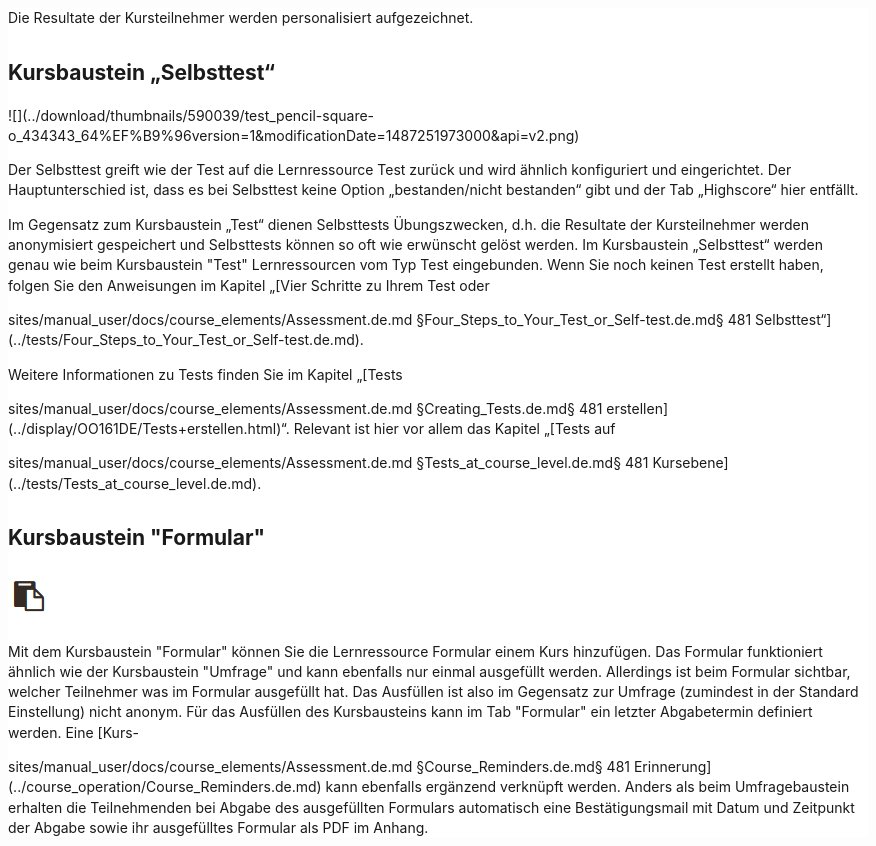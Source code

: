 Die Resultate der Kursteilnehmer werden personalisiert aufgezeichnet.

##  Kursbaustein „Selbsttest“

![](../download/thumbnails/590039/test_pencil-square-
o_434343_64%EF%B9%96version=1&modificationDate=1487251973000&api=v2.png)

Der Selbsttest greift wie der Test auf die Lernressource Test zurück und wird
ähnlich konfiguriert und eingerichtet. Der Hauptunterschied ist, dass es bei
Selbsttest keine Option „bestanden/nicht bestanden“ gibt und der Tab
„Highscore“ hier entfällt.

Im Gegensatz zum Kursbaustein „Test“ dienen Selbsttests Übungszwecken, d.h.
die Resultate der Kursteilnehmer werden anonymisiert gespeichert und
Selbsttests können so oft wie erwünscht gelöst werden. Im Kursbaustein
„Selbsttest“ werden genau wie beim Kursbaustein "Test" Lernressourcen vom Typ
Test eingebunden. Wenn Sie noch keinen Test erstellt haben, folgen Sie den
Anweisungen im Kapitel „[Vier Schritte zu Ihrem Test oder

sites/manual_user/docs/course_elements/Assessment.de.md §Four_Steps_to_Your_Test_or_Self-test.de.md§ 481
Selbsttest“](../tests/Four_Steps_to_Your_Test_or_Self-test.de.md).

Weitere Informationen zu Tests finden Sie im Kapitel „[Tests

sites/manual_user/docs/course_elements/Assessment.de.md §Creating_Tests.de.md§ 481
erstellen](../display/OO161DE/Tests+erstellen.html)“. Relevant ist hier vor
allem das Kapitel „[Tests auf

sites/manual_user/docs/course_elements/Assessment.de.md §Tests_at_course_level.de.md§ 481
Kursebene](../tests/Tests_at_course_level.de.md).

## Kursbaustein "Formular"

![](assets/Forular_icon.png)

Mit dem Kursbaustein "Formular" können Sie die Lernressource Formular einem
Kurs hinzufügen. Das Formular funktioniert ähnlich wie der Kursbaustein
"Umfrage" und kann ebenfalls nur einmal ausgefüllt werden. Allerdings ist beim
Formular sichtbar, welcher Teilnehmer was im Formular ausgefüllt hat. Das
Ausfüllen ist also im Gegensatz zur Umfrage (zumindest in der Standard
Einstellung) nicht anonym. Für das Ausfüllen des Kursbausteins kann im Tab
"Formular" ein letzter Abgabetermin definiert werden. Eine [Kurs-

sites/manual_user/docs/course_elements/Assessment.de.md §Course_Reminders.de.md§ 481
Erinnerung](../course_operation/Course_Reminders.de.md) kann ebenfalls ergänzend
verknüpft werden. Anders als beim Umfragebaustein erhalten die Teilnehmenden
bei Abgabe des ausgefüllten Formulars automatisch eine Bestätigungsmail mit
Datum und Zeitpunkt der Abgabe sowie ihr ausgefülltes Formular als PDF im
Anhang.

